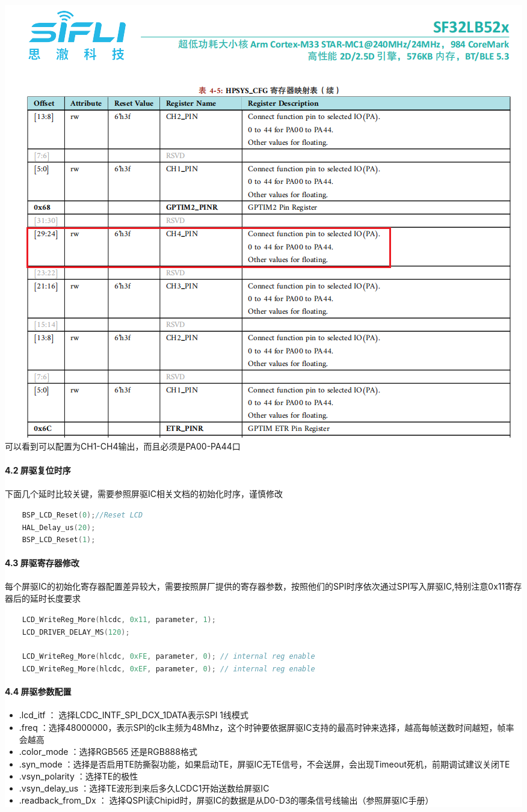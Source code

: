 ![alt text](./assets/em-lb525-pwm3.png)<br>
可以看到可以配置为CH1-CH4输出，而且必须是PA00-PA44口<br>
#### 4.2 屏驱复位时序
下面几个延时比较关键，需要参照屏驱IC相关文档的初始化时序，谨慎修改
```c
    BSP_LCD_Reset(0);//Reset LCD
    HAL_Delay_us(20);
    BSP_LCD_Reset(1);

```
#### 4.3 屏驱寄存器修改
每个屏驱IC的初始化寄存器配置差异较大，需要按照屏厂提供的寄存器参数，按照他们的SPI时序依次通过SPI写入屏驱IC,特别注意0x11寄存器后的延时长度要求<br>
```c
    LCD_WriteReg_More(hlcdc, 0x11, parameter, 1);
    LCD_DRIVER_DELAY_MS(120);

    LCD_WriteReg_More(hlcdc, 0xFE, parameter, 0); // internal reg enable
    LCD_WriteReg_More(hlcdc, 0xEF, parameter, 0); // internal reg enable
```
#### 4.4 屏驱参数配置
- .lcd_itf ： 选择LCDC_INTF_SPI_DCX_1DATA表示SPI 1线模式<br>
- .freq ：选择48000000，表示SPI的clk主频为48Mhz，这个时钟要依据屏驱IC支持的最高时钟来选择，越高每帧送数时间越短，帧率会越高<br>
- .color_mode ：选择RGB565 还是RGB888格式<br>
- .syn_mode ：选择是否启用TE防撕裂功能，如果启动TE，屏驱IC无TE信号，不会送屏，会出现Timeout死机，前期调试建议关闭TE<br>
- .vsyn_polarity ：选择TE的极性<br>
- .vsyn_delay_us ：选择TE波形到来后多久LCDC1开始送数给屏驱IC<br>
- .readback_from_Dx ： 选择QSPI读Chipid时，屏驱IC的数据是从D0-D3的哪条信号线输出（参照屏驱IC手册）<br>